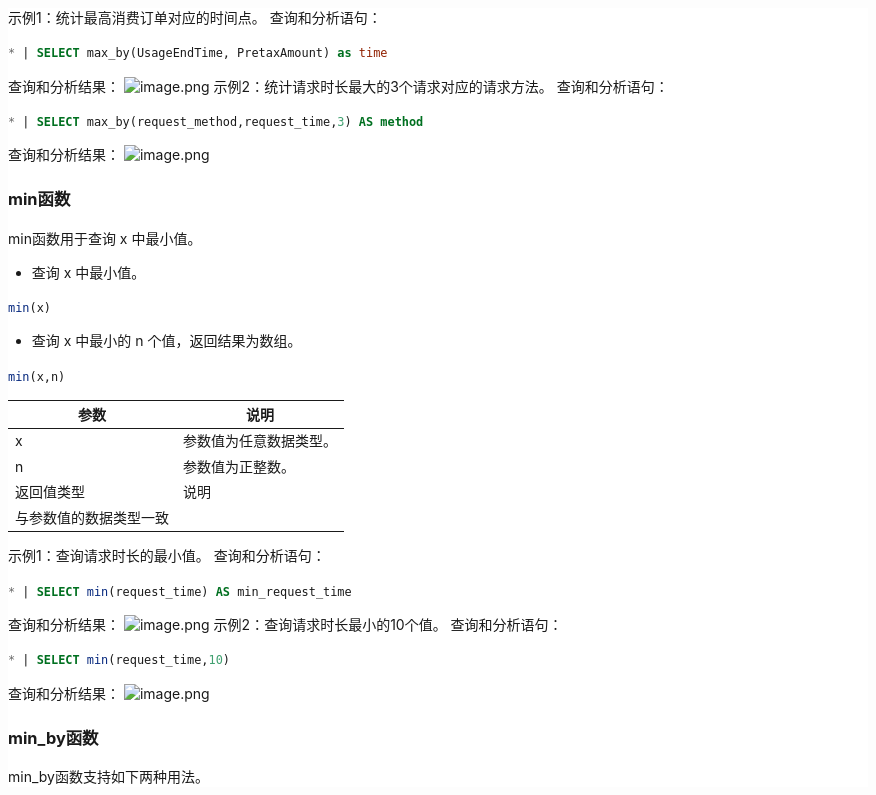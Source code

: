 示例1：统计最高消费订单对应的时间点。
查询和分析语句：
```sql
* | SELECT max_by(UsageEndTime, PretaxAmount) as time
```
查询和分析结果：
![image.png](/img/src/sqldemo/index/7a16530eb69f3a09e63b4b2016cbe1aebadcd84742ca6b51538c9256c174a994.png)
示例2：统计请求时长最大的3个请求对应的请求方法。
查询和分析语句：
```sql
* | SELECT max_by(request_method,request_time,3) AS method
```
查询和分析结果：
![image.png](/img/src/sqldemo/index/53f74857dab6739e88ee6302926a13409c4a0463b1bac20408500db7efe515b4.png)
### min函数
min函数用于查询 x 中最小值。

- 查询 x 中最小值。
```sql
min(x)
```

- 查询 x 中最小的 n 个值，返回结果为数组。
```sql
min(x,n)
```
| 参数 | 说明 |
| --- | --- |
| x | 参数值为任意数据类型。 |
| n | 参数值为正整数。 |
| 返回值类型 | 说明 |
| 与参数值的数据类型一致 |  |

示例1：查询请求时长的最小值。
查询和分析语句：
```sql
* | SELECT min(request_time) AS min_request_time
```
查询和分析结果：
![image.png](/img/src/sqldemo/index/986c9fa282944f2878eeeb5c6dd607efefd085158483dae709845b4e090df163.png)
示例2：查询请求时长最小的10个值。
查询和分析语句：
```sql
* | SELECT min(request_time,10)
```
查询和分析结果：
![image.png](/img/src/sqldemo/index/3ed34c11dba1e4e45cef4f23cda0683d2116b26d650890a138a6d9eebae4693a.png)
### min_by函数
min_by函数支持如下两种用法。
